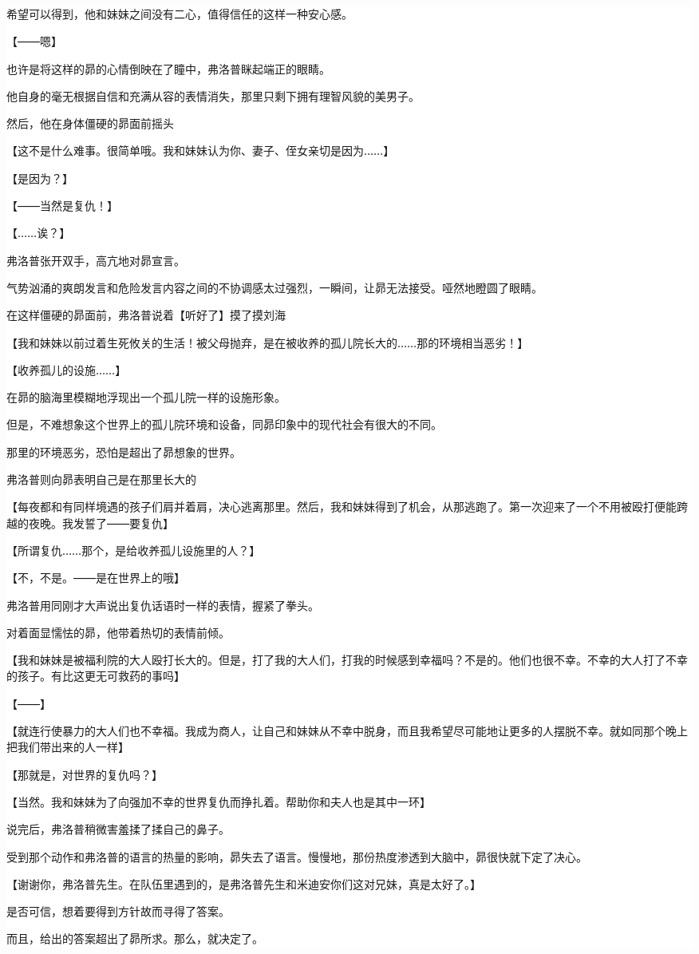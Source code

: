 希望可以得到，他和妹妹之间没有二心，值得信任的这样一种安心感。

【——嗯】

也许是将这样的昴的心情倒映在了瞳中，弗洛普眯起端正的眼睛。

他自身的毫无根据自信和充满从容的表情消失，那里只剩下拥有理智风貌的美男子。

然后，他在身体僵硬的昴面前摇头

【这不是什么难事。很简单哦。我和妹妹认为你、妻子、侄女亲切是因为……】

【是因为？】

【——当然是复仇！】

【……诶？】

弗洛普张开双手，高亢地对昴宣言。

气势汹涌的爽朗发言和危险发言内容之间的不协调感太过强烈，一瞬间，让昴无法接受。哑然地瞪圆了眼睛。

在这样僵硬的昴面前，弗洛普说着【听好了】摸了摸刘海

【我和妹妹以前过着生死攸关的生活！被父母抛弃，是在被收养的孤儿院长大的……那的环境相当恶劣！】

【收养孤儿的设施……】

在昴的脑海里模糊地浮现出一个孤儿院一样的设施形象。

但是，不难想象这个世界上的孤儿院环境和设备，同昴印象中的现代社会有很大的不同。

那里的环境恶劣，恐怕是超出了昴想象的世界。

弗洛普则向昴表明自己是在那里长大的

【每夜都和有同样境遇的孩子们肩并着肩，决心逃离那里。然后，我和妹妹得到了机会，从那逃跑了。第一次迎来了一个不用被殴打便能跨越的夜晚。我发誓了——要复仇】

【所谓复仇……那个，是给收养孤儿设施里的人？】

【不，不是。——是在世界上的哦】

弗洛普用同刚才大声说出复仇话语时一样的表情，握紧了拳头。

对着面显懦怯的昴，他带着热切的表情前倾。

【我和妹妹是被福利院的大人殴打长大的。但是，打了我的大人们，打我的时候感到幸福吗？不是的。他们也很不幸。不幸的大人打了不幸的孩子。有比这更无可救药的事吗】

【——】

【就连行使暴力的大人们也不幸福。我成为商人，让自己和妹妹从不幸中脱身，而且我希望尽可能地让更多的人摆脱不幸。就如同那个晚上把我们带出来的人一样】

【那就是，对世界的复仇吗？】

【当然。我和妹妹为了向强加不幸的世界复仇而挣扎着。帮助你和夫人也是其中一环】

说完后，弗洛普稍微害羞揉了揉自己的鼻子。

受到那个动作和弗洛普的语言的热量的影响，昴失去了语言。慢慢地，那份热度渗透到大脑中，昴很快就下定了决心。

【谢谢你，弗洛普先生。在队伍里遇到的，是弗洛普先生和米迪安你们这对兄妹，真是太好了。】

是否可信，想着要得到方针故而寻得了答案。

而且，给出的答案超出了昴所求。那么，就决定了。
